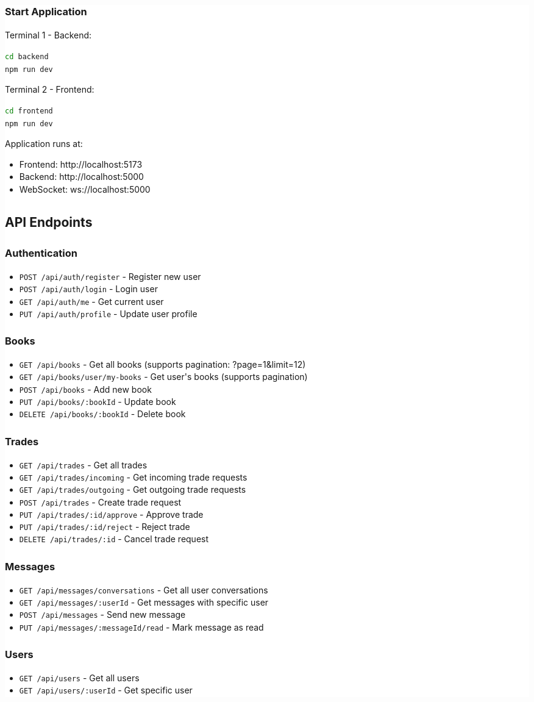 ### Start Application

Terminal 1 - Backend:
```bash
cd backend
npm run dev
```

Terminal 2 - Frontend:
```bash
cd frontend
npm run dev
```

Application runs at:
- Frontend: http://localhost:5173
- Backend: http://localhost:5000
- WebSocket: ws://localhost:5000

## API Endpoints

### Authentication
- `POST /api/auth/register` - Register new user
- `POST /api/auth/login` - Login user
- `GET /api/auth/me` - Get current user
- `PUT /api/auth/profile` - Update user profile

### Books
- `GET /api/books` - Get all books (supports pagination: ?page=1&limit=12)
- `GET /api/books/user/my-books` - Get user's books (supports pagination)
- `POST /api/books` - Add new book
- `PUT /api/books/:bookId` - Update book
- `DELETE /api/books/:bookId` - Delete book

### Trades
- `GET /api/trades` - Get all trades
- `GET /api/trades/incoming` - Get incoming trade requests
- `GET /api/trades/outgoing` - Get outgoing trade requests
- `POST /api/trades` - Create trade request
- `PUT /api/trades/:id/approve` - Approve trade
- `PUT /api/trades/:id/reject` - Reject trade
- `DELETE /api/trades/:id` - Cancel trade request

### Messages 
- `GET /api/messages/conversations` - Get all user conversations
- `GET /api/messages/:userId` - Get messages with specific user
- `POST /api/messages` - Send new message
- `PUT /api/messages/:messageId/read` - Mark message as read

### Users
- `GET /api/users` - Get all users
- `GET /api/users/:userId` - Get specific user
